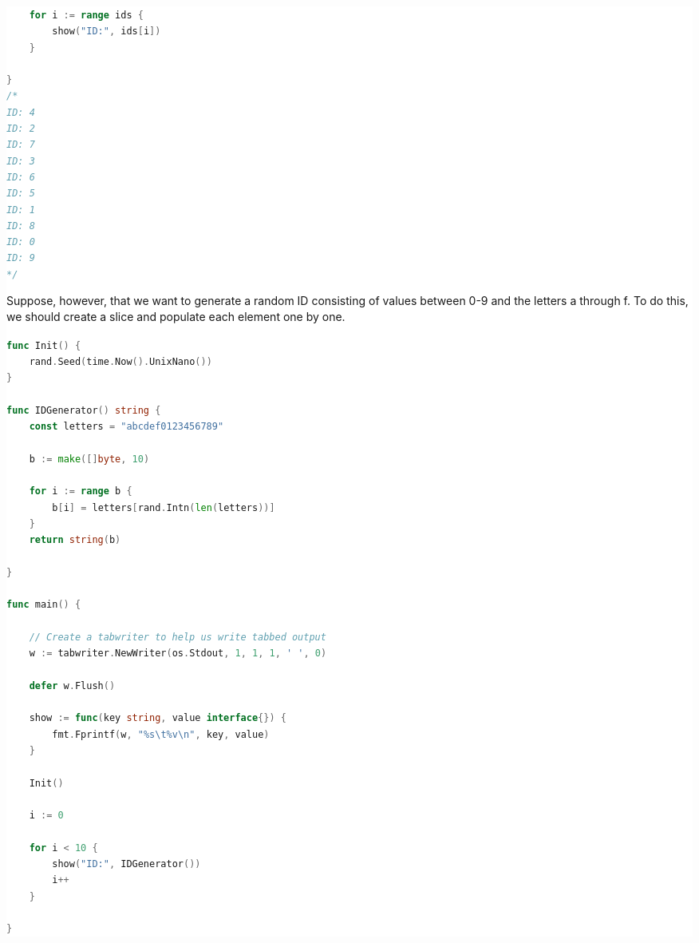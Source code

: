 ```go
	for i := range ids {
		show("ID:", ids[i])
	}

}
/*
ID: 4
ID: 2
ID: 7
ID: 3
ID: 6
ID: 5
ID: 1
ID: 8
ID: 0
ID: 9
*/
```

Suppose, however, that we want to generate a random ID consisting of values between 0-9 and the letters a through f. To do this, we should create a slice and populate each element one by one.

```go
func Init() {
	rand.Seed(time.Now().UnixNano())
}

func IDGenerator() string {
	const letters = "abcdef0123456789"

	b := make([]byte, 10)

	for i := range b {
		b[i] = letters[rand.Intn(len(letters))]
	}
	return string(b)

}

func main() {

	// Create a tabwriter to help us write tabbed output
	w := tabwriter.NewWriter(os.Stdout, 1, 1, 1, ' ', 0)

	defer w.Flush()

	show := func(key string, value interface{}) {
		fmt.Fprintf(w, "%s\t%v\n", key, value)
	}

	Init()

	i := 0

	for i < 10 {
		show("ID:", IDGenerator())
		i++
	}

}

```
